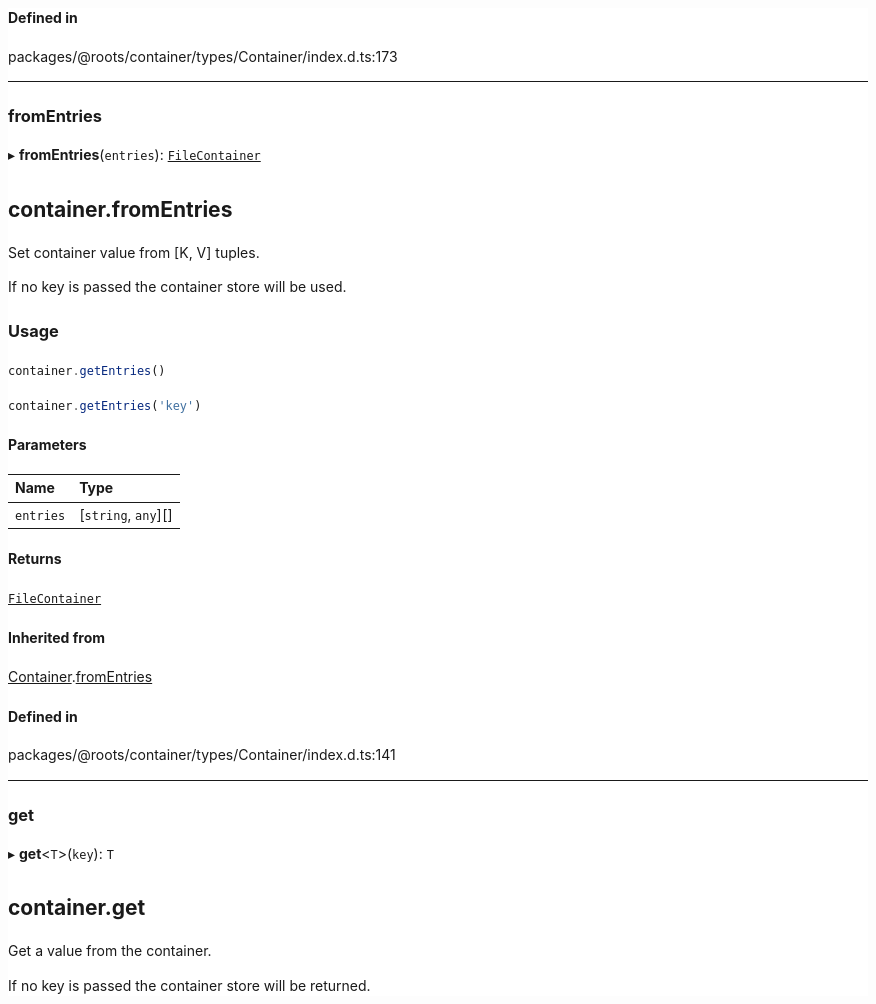 #### Defined in

packages/@roots/container/types/Container/index.d.ts:173

___

### fromEntries

▸ **fromEntries**(`entries`): [`FileContainer`](filecontainer.md)

## container.fromEntries

Set container value from [K, V] tuples.

If no key is passed the container store will be used.

### Usage

```js
container.getEntries()
```

```js
container.getEntries('key')
```

#### Parameters

| Name | Type |
| :------ | :------ |
| `entries` | [`string`, `any`][] |

#### Returns

[`FileContainer`](filecontainer.md)

#### Inherited from

[Container](container.md).[fromEntries](container.md#fromentries)

#### Defined in

packages/@roots/container/types/Container/index.d.ts:141

___

### get

▸ **get**<`T`\>(`key`): `T`

## container.get

Get a value from the container.

If no key is passed the container store will be returned.
